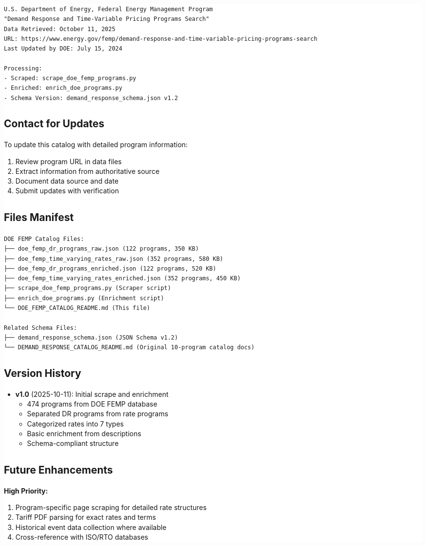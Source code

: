 ```
U.S. Department of Energy, Federal Energy Management Program
"Demand Response and Time-Variable Pricing Programs Search"
Data Retrieved: October 11, 2025
URL: https://www.energy.gov/femp/demand-response-and-time-variable-pricing-programs-search
Last Updated by DOE: July 15, 2024

Processing:
- Scraped: scrape_doe_femp_programs.py
- Enriched: enrich_doe_programs.py
- Schema Version: demand_response_schema.json v1.2
```

## Contact for Updates

To update this catalog with detailed program information:
1. Review program URL in data files
2. Extract information from authoritative source
3. Document data source and date
4. Submit updates with verification

## Files Manifest

```
DOE FEMP Catalog Files:
├── doe_femp_dr_programs_raw.json (122 programs, 350 KB)
├── doe_femp_time_varying_rates_raw.json (352 programs, 580 KB)
├── doe_femp_dr_programs_enriched.json (122 programs, 520 KB)
├── doe_femp_time_varying_rates_enriched.json (352 programs, 450 KB)
├── scrape_doe_femp_programs.py (Scraper script)
├── enrich_doe_programs.py (Enrichment script)
└── DOE_FEMP_CATALOG_README.md (This file)

Related Schema Files:
├── demand_response_schema.json (JSON Schema v1.2)
└── DEMAND_RESPONSE_CATALOG_README.md (Original 10-program catalog docs)
```

## Version History

- **v1.0** (2025-10-11): Initial scrape and enrichment
  - 474 programs from DOE FEMP database
  - Separated DR programs from rate programs
  - Categorized rates into 7 types
  - Basic enrichment from descriptions
  - Schema-compliant structure

## Future Enhancements

**High Priority:**
1. Program-specific page scraping for detailed rate structures
2. Tariff PDF parsing for exact rates and terms
3. Historical event data collection where available
4. Cross-reference with ISO/RTO databases
